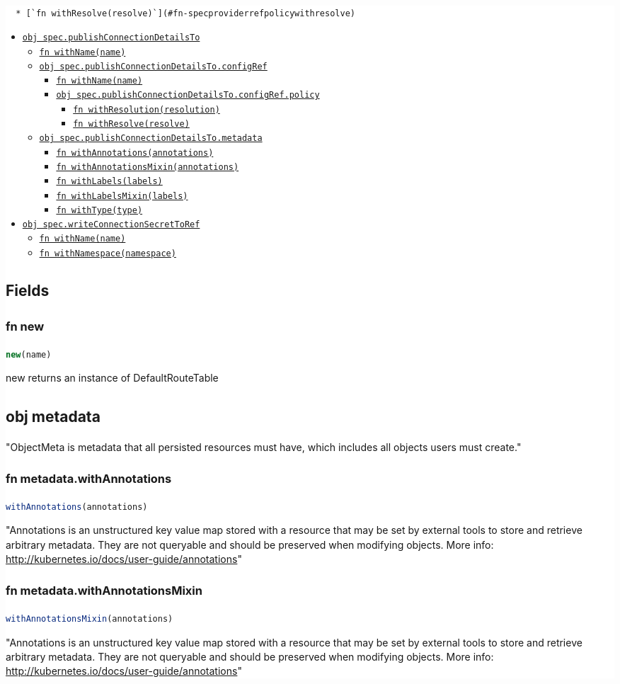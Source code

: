       * [`fn withResolve(resolve)`](#fn-specproviderrefpolicywithresolve)
  * [`obj spec.publishConnectionDetailsTo`](#obj-specpublishconnectiondetailsto)
    * [`fn withName(name)`](#fn-specpublishconnectiondetailstowithname)
    * [`obj spec.publishConnectionDetailsTo.configRef`](#obj-specpublishconnectiondetailstoconfigref)
      * [`fn withName(name)`](#fn-specpublishconnectiondetailstoconfigrefwithname)
      * [`obj spec.publishConnectionDetailsTo.configRef.policy`](#obj-specpublishconnectiondetailstoconfigrefpolicy)
        * [`fn withResolution(resolution)`](#fn-specpublishconnectiondetailstoconfigrefpolicywithresolution)
        * [`fn withResolve(resolve)`](#fn-specpublishconnectiondetailstoconfigrefpolicywithresolve)
    * [`obj spec.publishConnectionDetailsTo.metadata`](#obj-specpublishconnectiondetailstometadata)
      * [`fn withAnnotations(annotations)`](#fn-specpublishconnectiondetailstometadatawithannotations)
      * [`fn withAnnotationsMixin(annotations)`](#fn-specpublishconnectiondetailstometadatawithannotationsmixin)
      * [`fn withLabels(labels)`](#fn-specpublishconnectiondetailstometadatawithlabels)
      * [`fn withLabelsMixin(labels)`](#fn-specpublishconnectiondetailstometadatawithlabelsmixin)
      * [`fn withType(type)`](#fn-specpublishconnectiondetailstometadatawithtype)
  * [`obj spec.writeConnectionSecretToRef`](#obj-specwriteconnectionsecrettoref)
    * [`fn withName(name)`](#fn-specwriteconnectionsecrettorefwithname)
    * [`fn withNamespace(namespace)`](#fn-specwriteconnectionsecrettorefwithnamespace)

## Fields

### fn new

```ts
new(name)
```

new returns an instance of DefaultRouteTable

## obj metadata

"ObjectMeta is metadata that all persisted resources must have, which includes all objects users must create."

### fn metadata.withAnnotations

```ts
withAnnotations(annotations)
```

"Annotations is an unstructured key value map stored with a resource that may be set by external tools to store and retrieve arbitrary metadata. They are not queryable and should be preserved when modifying objects. More info: http://kubernetes.io/docs/user-guide/annotations"

### fn metadata.withAnnotationsMixin

```ts
withAnnotationsMixin(annotations)
```

"Annotations is an unstructured key value map stored with a resource that may be set by external tools to store and retrieve arbitrary metadata. They are not queryable and should be preserved when modifying objects. More info: http://kubernetes.io/docs/user-guide/annotations"
